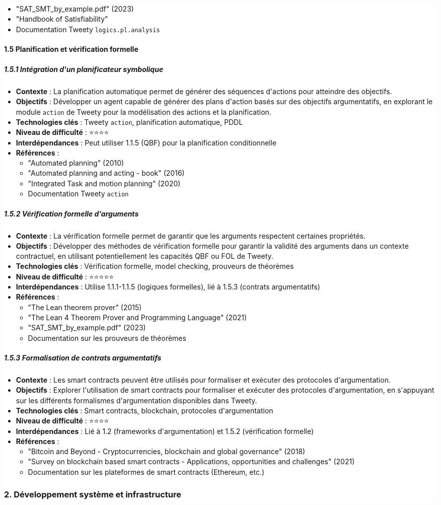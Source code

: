   - "SAT_SMT_by_example.pdf" (2023)
  - "Handbook of Satisfiability"
  - Documentation Tweety `logics.pl.analysis`

#### 1.5 Planification et vérification formelle

##### 1.5.1 Intégration d'un planificateur symbolique
- **Contexte** : La planification automatique permet de générer des séquences d'actions pour atteindre des objectifs.
- **Objectifs** : Développer un agent capable de générer des plans d'action basés sur des objectifs argumentatifs, en explorant le module `action` de Tweety pour la modélisation des actions et la planification.
- **Technologies clés** : Tweety `action`, planification automatique, PDDL
- **Niveau de difficulté** : ⭐⭐⭐⭐
- **Interdépendances** : Peut utiliser 1.1.5 (QBF) pour la planification conditionnelle
- **Références** :
  - "Automated planning" (2010)
  - "Automated planning and acting - book" (2016)
  - "Integrated Task and motion planning" (2020)
  - Documentation Tweety `action`

##### 1.5.2 Vérification formelle d'arguments
- **Contexte** : La vérification formelle permet de garantir que les arguments respectent certaines propriétés.
- **Objectifs** : Développer des méthodes de vérification formelle pour garantir la validité des arguments dans un contexte contractuel, en utilisant potentiellement les capacités QBF ou FOL de Tweety.
- **Technologies clés** : Vérification formelle, model checking, prouveurs de théorèmes
- **Niveau de difficulté** : ⭐⭐⭐⭐⭐
- **Interdépendances** : Utilise 1.1.1-1.1.5 (logiques formelles), lié à 1.5.3 (contrats argumentatifs)
- **Références** :
  - "The Lean theorem prover" (2015)
  - "The Lean 4 Theorem Prover and Programming Language" (2021)
  - "SAT_SMT_by_example.pdf" (2023)
  - Documentation sur les prouveurs de théorèmes

##### 1.5.3 Formalisation de contrats argumentatifs
- **Contexte** : Les smart contracts peuvent être utilisés pour formaliser et exécuter des protocoles d'argumentation.
- **Objectifs** : Explorer l'utilisation de smart contracts pour formaliser et exécuter des protocoles d'argumentation, en s'appuyant sur les différents formalismes d'argumentation disponibles dans Tweety.
- **Technologies clés** : Smart contracts, blockchain, protocoles d'argumentation
- **Niveau de difficulté** : ⭐⭐⭐⭐
- **Interdépendances** : Lié à 1.2 (frameworks d'argumentation) et 1.5.2 (vérification formelle)
- **Références** :
  - "Bitcoin and Beyond - Cryptocurrencies, blockchain and global governance" (2018)
  - "Survey on blockchain based smart contracts - Applications, opportunities and challenges" (2021)
  - Documentation sur les plateformes de smart contracts (Ethereum, etc.)
### 2. Développement système et infrastructure
